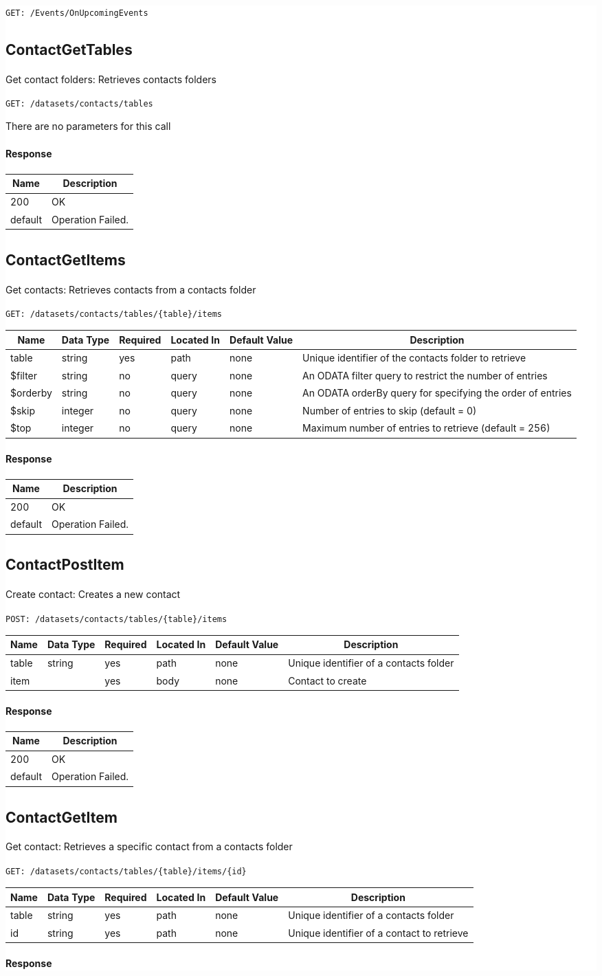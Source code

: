 ```GET: /Events/OnUpcomingEvents``` 
## <a name="contactgettables"></a>ContactGetTables
Get contact folders: Retrieves contacts folders 

```GET: /datasets/contacts/tables``` 

There are no parameters for this call
#### <a name="response"></a>Response

|Name|Description|
|---|---|
|200|OK|
|default|Operation Failed.|


## <a name="contactgetitems"></a>ContactGetItems
Get contacts: Retrieves contacts from a contacts folder 

```GET: /datasets/contacts/tables/{table}/items``` 

| Name| Data Type|Required|Located In|Default Value|Description|
| ---|---|---|---|---|---|
|table|string|yes|path|none|Unique identifier of the contacts folder to retrieve|
|$filter|string|no|query|none|An ODATA filter query to restrict the number of entries|
|$orderby|string|no|query|none|An ODATA orderBy query for specifying the order of entries|
|$skip|integer|no|query|none|Number of entries to skip (default = 0)|
|$top|integer|no|query|none|Maximum number of entries to retrieve (default = 256)|

#### <a name="response"></a>Response

|Name|Description|
|---|---|
|200|OK|
|default|Operation Failed.|


## <a name="contactpostitem"></a>ContactPostItem
Create contact: Creates a new contact 

```POST: /datasets/contacts/tables/{table}/items``` 

| Name| Data Type|Required|Located In|Default Value|Description|
| ---|---|---|---|---|---|
|table|string|yes|path|none|Unique identifier of a contacts folder|
|item| |yes|body|none|Contact to create|

#### <a name="response"></a>Response

|Name|Description|
|---|---|
|200|OK|
|default|Operation Failed.|


## <a name="contactgetitem"></a>ContactGetItem
Get contact: Retrieves a specific contact from a contacts folder 

```GET: /datasets/contacts/tables/{table}/items/{id}``` 

| Name| Data Type|Required|Located In|Default Value|Description|
| ---|---|---|---|---|---|
|table|string|yes|path|none|Unique identifier of a contacts folder|
|id|string|yes|path|none|Unique identifier of a contact to retrieve|

#### <a name="response"></a>Response
```